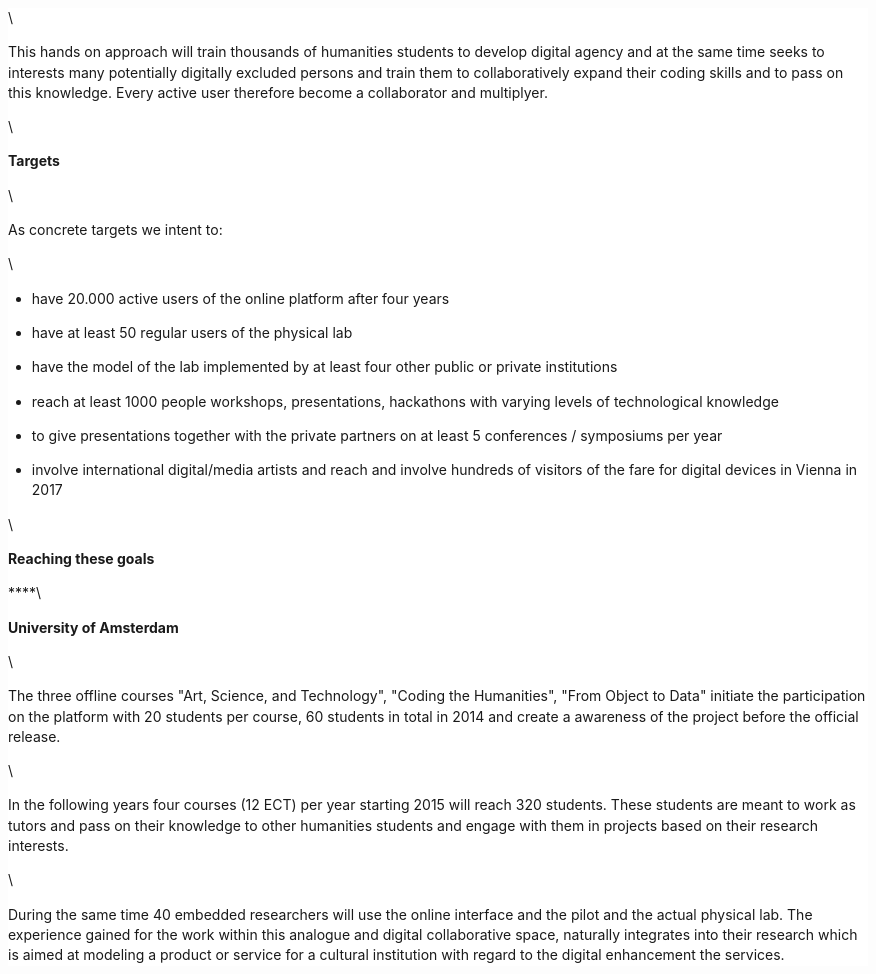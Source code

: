 \

This hands on approach will train thousands of humanities students to
develop digital agency and at the same time seeks to interests many
potentially digitally excluded persons and train them to collaboratively
expand their coding skills and to pass on this knowledge. Every active
user therefore become a collaborator and multiplyer.

\

**Targets**

\

As concrete targets we intent to:

\

- have 20.000 active users of the online platform after four years

- have at least 50 regular users of the physical lab

- have the model of the lab implemented by at least four other public or
private institutions

- reach at least 1000 people workshops, presentations, hackathons with
varying levels of technological knowledge

- to give presentations together with the private partners on at least 5
conferences / symposiums per year

- involve international digital/media artists and reach and involve
hundreds of visitors of the fare for digital devices in Vienna in 2017

\

**Reaching these goals**

****\

**University of Amsterdam**

\

The three offline courses "Art, Science, and Technology", "Coding the
Humanities", "From Object to Data" initiate the participation on the
platform with 20 students per course, 60 students in total in 2014 and
create a awareness of the project before the official release.

\

In the following years four courses (12 ECT) per year starting 2015 will
reach 320 students. These students are meant to work as tutors and pass
on their knowledge to other humanities students and engage with them in
projects based on their research interests.

\

During the same time 40 embedded researchers will use the online
interface and the pilot and the actual physical lab. The experience
gained for the work within this analogue and digital collaborative
space, naturally integrates into their research which is aimed at
modeling a product or service for a cultural institution with regard to
the digital enhancement the services.
